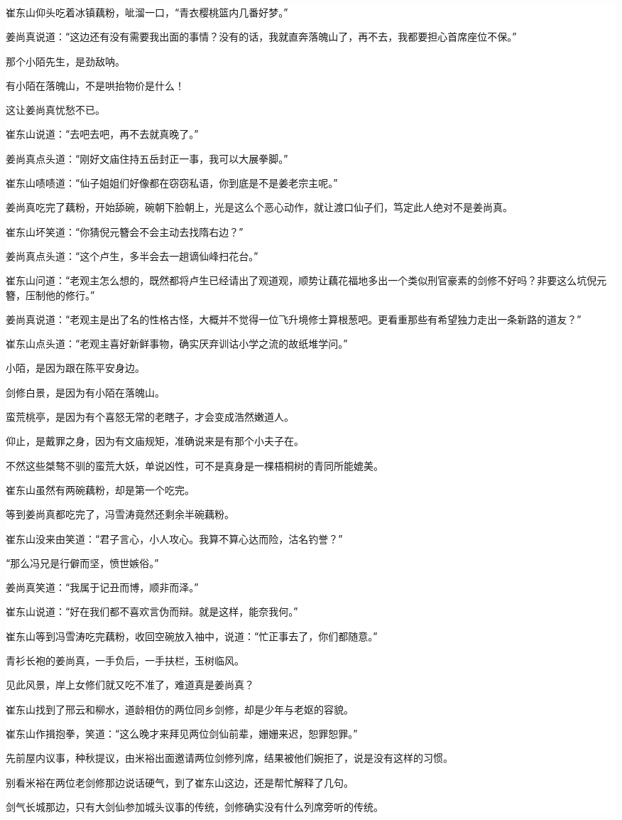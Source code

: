    崔东山仰头吃着冰镇藕粉，呲溜一口，“青衣樱桃篮内几番好梦。”

   姜尚真说道：“这边还有没有需要我出面的事情？没有的话，我就直奔落魄山了，再不去，我都要担心首席座位不保。”

   那个小陌先生，是劲敌呐。

   有小陌在落魄山，不是哄抬物价是什么！

   这让姜尚真忧愁不已。

   崔东山说道：“去吧去吧，再不去就真晚了。”

   姜尚真点头道：“刚好文庙住持五岳封正一事，我可以大展拳脚。”

   崔东山啧啧道：“仙子姐姐们好像都在窃窃私语，你到底是不是姜老宗主呢。”

   姜尚真吃完了藕粉，开始舔碗，碗朝下脸朝上，光是这么个恶心动作，就让渡口仙子们，笃定此人绝对不是姜尚真。

   崔东山坏笑道：“你猜倪元簪会不会主动去找隋右边？”

   姜尚真点头道：“这个卢生，多半会去一趟谪仙峰扫花台。”

   崔东山问道：“老观主怎么想的，既然都将卢生已经请出了观道观，顺势让藕花福地多出一个类似刑官豪素的剑修不好吗？非要这么坑倪元簪，压制他的修行。”

   姜尚真说道：“老观主是出了名的性格古怪，大概并不觉得一位飞升境修士算根葱吧。更看重那些有希望独力走出一条新路的道友？”

   崔东山点头道：“老观主喜好新鲜事物，确实厌弃训诂小学之流的故纸堆学问。”

   小陌，是因为跟在陈平安身边。

   剑修白景，是因为有小陌在落魄山。

   蛮荒桃亭，是因为有个喜怒无常的老瞎子，才会变成浩然嫩道人。

   仰止，是戴罪之身，因为有文庙规矩，准确说来是有那个小夫子在。

   不然这些桀骜不驯的蛮荒大妖，单说凶性，可不是真身是一棵梧桐树的青同所能媲美。

   崔东山虽然有两碗藕粉，却是第一个吃完。

   等到姜尚真都吃完了，冯雪涛竟然还剩余半碗藕粉。

   崔东山没来由笑道：“君子言心，小人攻心。我算不算心达而险，沽名钓誉？”

   “那么冯兄是行僻而坚，愤世嫉俗。”

   姜尚真笑道：“我属于记丑而博，顺非而泽。”

   崔东山说道：“好在我们都不喜欢言伪而辩。就是这样，能奈我何。”

   崔东山等到冯雪涛吃完藕粉，收回空碗放入袖中，说道：“忙正事去了，你们都随意。”

   青衫长袍的姜尚真，一手负后，一手扶栏，玉树临风。

   见此风景，岸上女修们就又吃不准了，难道真是姜尚真？

   崔东山找到了邢云和柳水，道龄相仿的两位同乡剑修，却是少年与老妪的容貌。

   崔东山作揖抱拳，笑道：“这么晚才来拜见两位剑仙前辈，姗姗来迟，恕罪恕罪。”

   先前屋内议事，种秋提议，由米裕出面邀请两位剑修列席，结果被他们婉拒了，说是没有这样的习惯。

   别看米裕在两位老剑修那边说话硬气，到了崔东山这边，还是帮忙解释了几句。

   剑气长城那边，只有大剑仙参加城头议事的传统，剑修确实没有什么列席旁听的传统。
